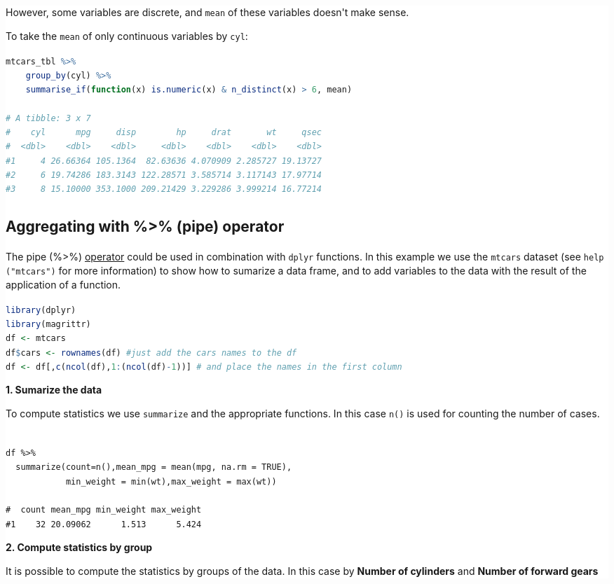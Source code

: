 However, some variables are discrete, and `mean` of these variables doesn't make sense.

To take the `mean` of only continuous variables by `cyl`:

```r
mtcars_tbl %>% 
    group_by(cyl) %>% 
    summarise_if(function(x) is.numeric(x) & n_distinct(x) > 6, mean)

# A tibble: 3 x 7
#    cyl      mpg     disp        hp     drat       wt     qsec
#  <dbl>    <dbl>    <dbl>     <dbl>    <dbl>    <dbl>    <dbl>
#1     4 26.66364 105.1364  82.63636 4.070909 2.285727 19.13727
#2     6 19.74286 183.3143 122.28571 3.585714 3.117143 17.97714
#3     8 15.10000 353.1000 209.21429 3.229286 3.999214 16.77214

```



## Aggregating with %>% (pipe) operator


The pipe (%>%) [operator](http://stackoverflow.com/documentation/r/652/pipe-operators-and-others) could be used in combination with `dplyr` functions. In this example we use the `mtcars` dataset (see `help("mtcars")` for more information) to show how to sumarize a data frame, and to add variables to the data with the result of the application of a function.

```r
library(dplyr)
library(magrittr)
df <- mtcars
df$cars <- rownames(df) #just add the cars names to the df
df <- df[,c(ncol(df),1:(ncol(df)-1))] # and place the names in the first column

```

**1. Sumarize the data**

To compute statistics we use `summarize` and the appropriate functions. In this case `n()` is used for counting the number of cases.

```

df %>%
  summarize(count=n(),mean_mpg = mean(mpg, na.rm = TRUE),
            min_weight = min(wt),max_weight = max(wt))

#  count mean_mpg min_weight max_weight
#1    32 20.09062      1.513      5.424

```

**2. Compute statistics by group**

It is possible to compute the statistics by groups of the data. In this case by **Number of cylinders** and **Number of forward gears**
